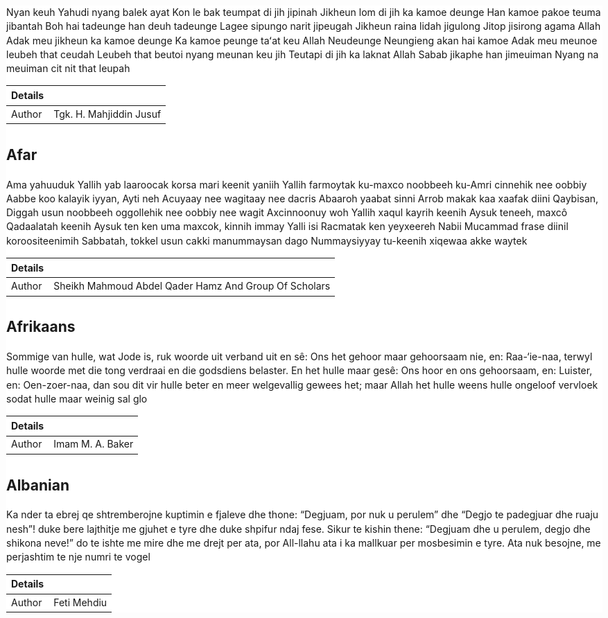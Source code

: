 
<div dir="ltr" lang="ace" style={{fontSize:'larger',backgroundColor:'#f8f9fa',padding:20}}>
Nyan keuh Yahudi nyang balek ayat Kon le bak teumpat di jih jipinah Jikheun lom di jih ka kamoe deunge Han kamoe pakoe teuma jibantah Boh hai tadeunge han deuh tadeunge Lagee sipungo narit jipeugah Jikheun raina lidah jigulong Jitop jisirong agama Allah Adak meu jikheun ka kamoe deunge Ka kamoe peunge taʻat keu Allah Neudeunge Neungieng akan hai kamoe Adak meu meunoe leubeh that ceudah Leubeh that beutoi nyang meunan keu jih Teutapi di jih ka laknat Allah Sabab jikaphe han jimeuiman Nyang na meuiman cit nit that leupah
</div>
<div style={{backgroundColor:'#f8f9fa',padding:20, marginBottom: 10}}><table> <thead> <tr> <th>Details</th> <th></th> </tr> </thead> <tbody> <tr><td>Author</td><td>Tgk. H. Mahjiddin Jusuf</td></tr></tbody></table></div>

## Afar


<div dir="ltr" lang="aa" style={{fontSize:'larger',backgroundColor:'#f8f9fa',padding:20}}>
Ama yahuuduk Yallih yab laaroocak korsa mari keenit yaniih Yallih farmoytak ku-maxco noobbeeh ku-Amri cinnehik nee oobbiy Aabbe koo kalayik iyyan, Ayti neh Acuyaay nee wagitaay nee dacris Abaaroh yaabat sinni Arrob makak kaa xaafak diini Qaybisan, Diggah usun noobbeeh oggollehik nee oobbiy nee wagit Axcinnoonuy woh Yallih xaqul kayrih keenih Aysuk teneeh, maxcô Qadaalatah keenih Aysuk ten ken uma maxcok, kinnih immay Yalli isi Racmatak ken yeyxeereh Nabii Mucammad frase diinil koroositeenimih Sabbatah, tokkel usun cakki manummaysan dago Nummaysiyyay tu-keenih xiqewaa akke waytek
</div>
<div style={{backgroundColor:'#f8f9fa',padding:20, marginBottom: 10}}><table> <thead> <tr> <th>Details</th> <th></th> </tr> </thead> <tbody> <tr><td>Author</td><td>Sheikh Mahmoud Abdel Qader Hamz And Group Of Scholars</td></tr></tbody></table></div>

## Afrikaans


<div dir="ltr" lang="af" style={{fontSize:'larger',backgroundColor:'#f8f9fa',padding:20}}>
Sommige van hulle, wat Jode is, ruk woorde uit verband uit en sê: Ons het gehoor maar gehoorsaam nie, en: Raa-‘ie-naa, terwyl hulle woorde met die tong verdraai en die godsdiens belaster. En het hulle maar gesê: Ons hoor en ons gehoorsaam, en: Luister, en: Oen-zoer-naa, dan sou dit vir hulle beter en meer welgevallig gewees het; maar Allah het hulle weens hulle ongeloof vervloek sodat hulle maar weinig sal glo
</div>
<div style={{backgroundColor:'#f8f9fa',padding:20, marginBottom: 10}}><table> <thead> <tr> <th>Details</th> <th></th> </tr> </thead> <tbody> <tr><td>Author</td><td>Imam M. A. Baker</td></tr></tbody></table></div>

## Albanian


<div dir="ltr" lang="sq" style={{fontSize:'larger',backgroundColor:'#f8f9fa',padding:20}}>
Ka nder ta ebrej qe shtremberojne kuptimin e fjaleve dhe thone: “Degjuam, por nuk u perulem” dhe “Degjo te padegjuar dhe ruaju nesh”! duke bere lajthitje me gjuhet e tyre dhe duke shpifur ndaj fese. Sikur te kishin thene: “Degjuam dhe u perulem, degjo dhe shikona neve!” do te ishte me mire dhe me drejt per ata, por All-llahu ata i ka mallkuar per mosbesimin e tyre. Ata nuk besojne, me perjashtim te nje numri te vogel
</div>
<div style={{backgroundColor:'#f8f9fa',padding:20, marginBottom: 10}}><table> <thead> <tr> <th>Details</th> <th></th> </tr> </thead> <tbody> <tr><td>Author</td><td>Feti Mehdiu</td></tr></tbody></table></div>
